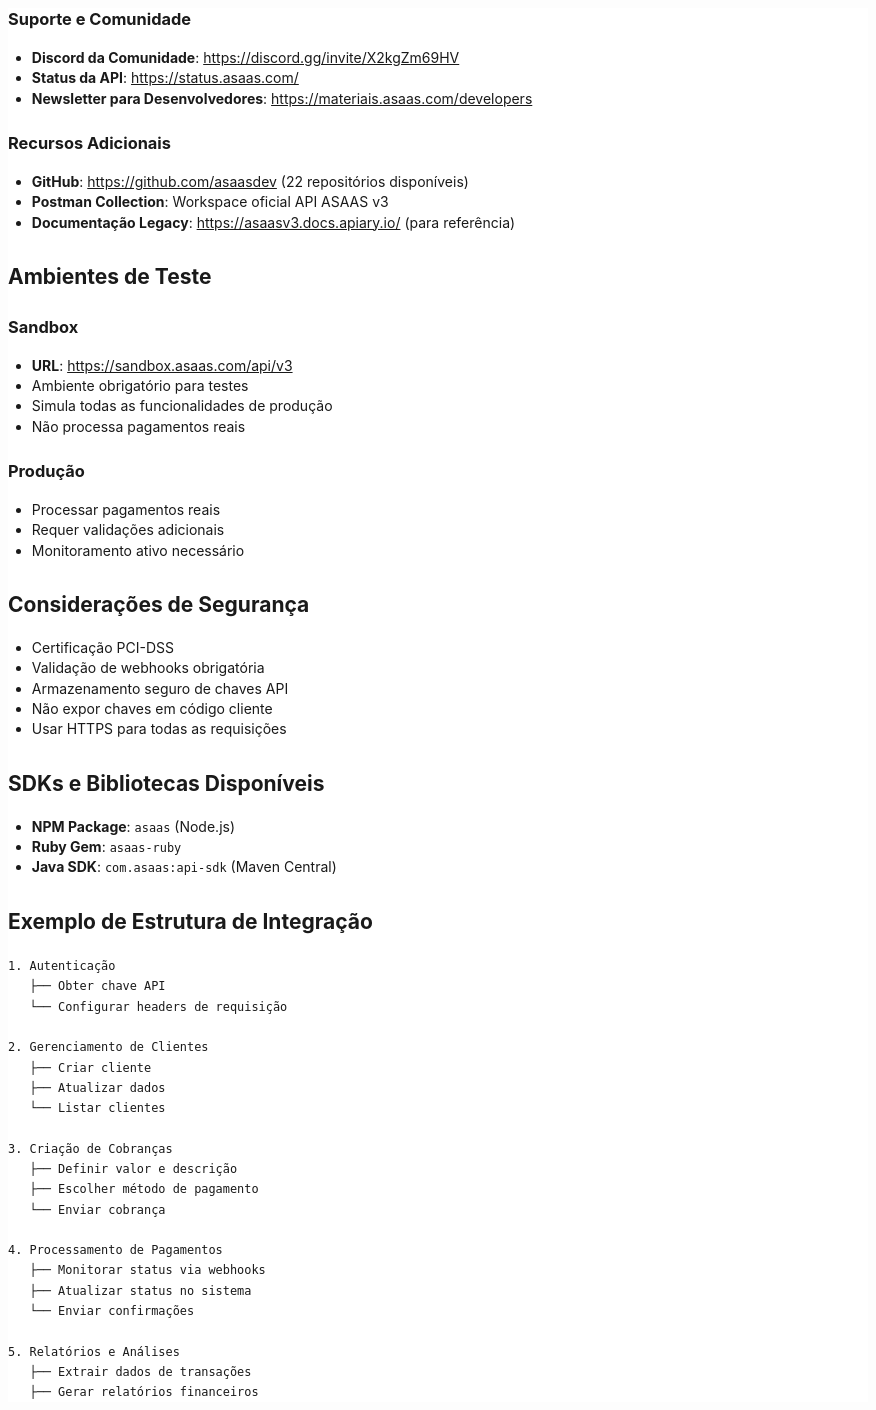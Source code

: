 ### Suporte e Comunidade
- **Discord da Comunidade**: https://discord.gg/invite/X2kgZm69HV
- **Status da API**: https://status.asaas.com/
- **Newsletter para Desenvolvedores**: https://materiais.asaas.com/developers

### Recursos Adicionais
- **GitHub**: https://github.com/asaasdev (22 repositórios disponíveis)
- **Postman Collection**: Workspace oficial API ASAAS v3
- **Documentação Legacy**: https://asaasv3.docs.apiary.io/ (para referência)

## Ambientes de Teste

### Sandbox
- **URL**: https://sandbox.asaas.com/api/v3
- Ambiente obrigatório para testes
- Simula todas as funcionalidades de produção
- Não processa pagamentos reais

### Produção
- Processar pagamentos reais
- Requer validações adicionais
- Monitoramento ativo necessário

## Considerações de Segurança
- Certificação PCI-DSS
- Validação de webhooks obrigatória
- Armazenamento seguro de chaves API
- Não expor chaves em código cliente
- Usar HTTPS para todas as requisições

## SDKs e Bibliotecas Disponíveis
- **NPM Package**: `asaas` (Node.js)
- **Ruby Gem**: `asaas-ruby`
- **Java SDK**: `com.asaas:api-sdk` (Maven Central)

## Exemplo de Estrutura de Integração

```
1. Autenticação
   ├── Obter chave API
   └── Configurar headers de requisição

2. Gerenciamento de Clientes
   ├── Criar cliente
   ├── Atualizar dados
   └── Listar clientes

3. Criação de Cobranças
   ├── Definir valor e descrição
   ├── Escolher método de pagamento
   └── Enviar cobrança

4. Processamento de Pagamentos
   ├── Monitorar status via webhooks
   ├── Atualizar status no sistema
   └── Enviar confirmações

5. Relatórios e Análises
   ├── Extrair dados de transações
   ├── Gerar relatórios financeiros
```